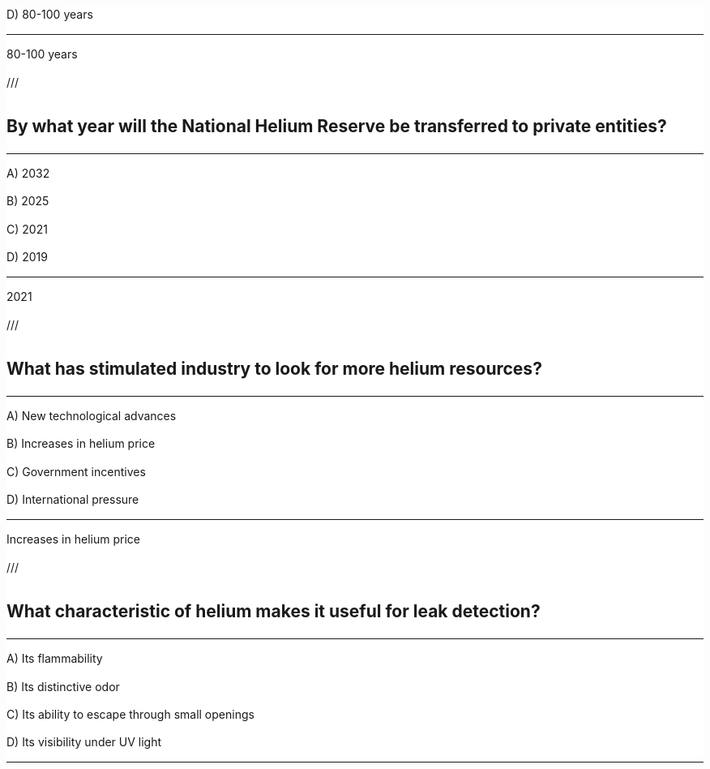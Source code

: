 D) 80-100 years

---

80-100 years

///

## By what year will the National Helium Reserve be transferred to private entities?

---

A) 2032

B) 2025

C) 2021

D) 2019

---

2021

///

## What has stimulated industry to look for more helium resources?

---

A) New technological advances

B) Increases in helium price

C) Government incentives

D) International pressure

---

Increases in helium price

///

## What characteristic of helium makes it useful for leak detection?

---

A) Its flammability

B) Its distinctive odor

C) Its ability to escape through small openings

D) Its visibility under UV light

---